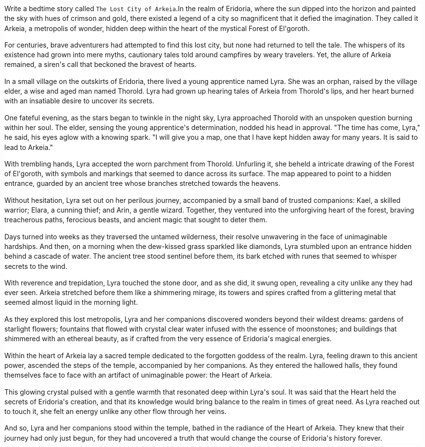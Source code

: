 Write a bedtime story called `The Lost City of Arkeia`.<start>In the realm of Eridoria, where the sun dipped into the horizon and painted the sky with hues of crimson and gold, there existed a legend of a city so magnificent that it defied the imagination. They called it Arkeia, a metropolis of wonder, hidden deep within the heart of the mystical Forest of El'goroth.

For centuries, brave adventurers had attempted to find this lost city, but none had returned to tell the tale. The whispers of its existence had grown into mere myths, cautionary tales told around campfires by weary travelers. Yet, the allure of Arkeia remained, a siren's call that beckoned the bravest of hearts.

In a small village on the outskirts of Eridoria, there lived a young apprentice named Lyra. She was an orphan, raised by the village elder, a wise and aged man named Thorold. Lyra had grown up hearing tales of Arkeia from Thorold's lips, and her heart burned with an insatiable desire to uncover its secrets.

One fateful evening, as the stars began to twinkle in the night sky, Lyra approached Thorold with an unspoken question burning within her soul. The elder, sensing the young apprentice's determination, nodded his head in approval. "The time has come, Lyra," he said, his eyes aglow with a knowing spark. "I will give you a map, one that I have kept hidden away for many years. It is said to lead to Arkeia."

With trembling hands, Lyra accepted the worn parchment from Thorold. Unfurling it, she beheld a intricate drawing of the Forest of El'goroth, with symbols and markings that seemed to dance across its surface. The map appeared to point to a hidden entrance, guarded by an ancient tree whose branches stretched towards the heavens.

Without hesitation, Lyra set out on her perilous journey, accompanied by a small band of trusted companions: Kael, a skilled warrior; Elara, a cunning thief; and Arin, a gentle wizard. Together, they ventured into the unforgiving heart of the forest, braving treacherous paths, ferocious beasts, and ancient magic that sought to deter them.

Days turned into weeks as they traversed the untamed wilderness, their resolve unwavering in the face of unimaginable hardships. And then, on a morning when the dew-kissed grass sparkled like diamonds, Lyra stumbled upon an entrance hidden behind a cascade of water. The ancient tree stood sentinel before them, its bark etched with runes that seemed to whisper secrets to the wind.

With reverence and trepidation, Lyra touched the stone door, and as she did, it swung open, revealing a city unlike any they had ever seen. Arkeia stretched before them like a shimmering mirage, its towers and spires crafted from a glittering metal that seemed almost liquid in the morning light.

As they explored this lost metropolis, Lyra and her companions discovered wonders beyond their wildest dreams: gardens of starlight flowers; fountains that flowed with crystal clear water infused with the essence of moonstones; and buildings that shimmered with an ethereal beauty, as if crafted from the very essence of Eridoria's magical energies.

Within the heart of Arkeia lay a sacred temple dedicated to the forgotten goddess of the realm. Lyra, feeling drawn to this ancient power, ascended the steps of the temple, accompanied by her companions. As they entered the hallowed halls, they found themselves face to face with an artifact of unimaginable power: the Heart of Arkeia.

This glowing crystal pulsed with a gentle warmth that resonated deep within Lyra's soul. It was said that the Heart held the secrets of Eridoria's creation, and that its knowledge would bring balance to the realm in times of great need. As Lyra reached out to touch it, she felt an energy unlike any other flow through her veins.

And so, Lyra and her companions stood within the temple, bathed in the radiance of the Heart of Arkeia. They knew that their journey had only just begun, for they had uncovered a truth that would change the course of Eridoria's history forever.
